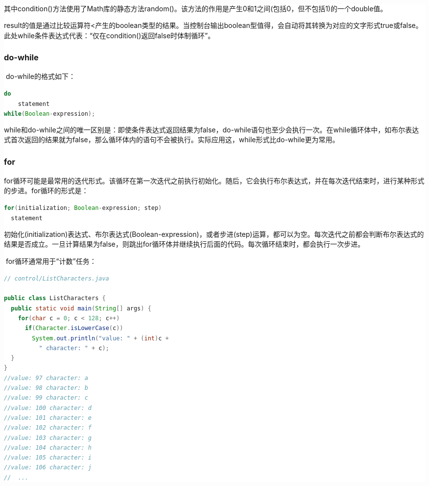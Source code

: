 ​		其中condition()方法使用了Math库的静态方法random()。该方法的作用是产生0和1之间(包括0，但不包括1)的一个double值。

​		result的值是通过比较运算符\<产生的boolean类型的结果。当控制台输出boolean型值得，会自动将其转换为对应的文字形式true或false。此处while条件表达式代表：“仅在condition()返回false时体制循环”。

### do-while

​		do-while的格式如下：

```java
do 
    statement
while(Boolean-expression);
```

​		while和do-while之间的唯一区别是：即使条件表达式返回结果为false，do-while语句也至少会执行一次。在while循环体中，如布尔表达式首次返回的结果就为false，那么循环体内的语句不会被执行。实际应用这，while形式比do-while更为常用。

### for

​		for循环可能是最常用的迭代形式。该循环在第一次迭代之前执行初始化。随后，它会执行布尔表达式，并在每次迭代结束时，进行某种形式的步进。for循环的形式是：

```java
for(initialization; Boolean-expression; step)
  statement
```

​		初始化(initialization)表达式、布尔表达式(Boolean-expression)，或者步进(step)运算，都可以为空。每次迭代之前都会判断布尔表达式的结果是否成立。一旦计算结果为false，则跳出for循环体并继续执行后面的代码。每次循环结束时，都会执行一次步进。

​		for循环通常用于“计数”任务：

```java
// control/ListCharacters.java

public class ListCharacters {
  public static void main(String[] args) {
    for(char c = 0; c < 128; c++)
      if(Character.isLowerCase(c))
        System.out.println("value: " + (int)c +
          " character: " + c);
  }
}
//value: 97 character: a
//value: 98 character: b
//value: 99 character: c
//value: 100 character: d
//value: 101 character: e
//value: 102 character: f
//value: 103 character: g
//value: 104 character: h
//value: 105 character: i
//value: 106 character: j
//  ...
```
